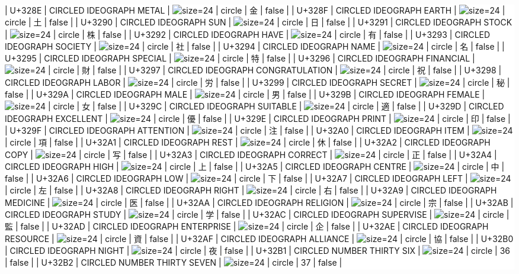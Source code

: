 | U+328E | CIRCLED IDEOGRAPH METAL | ![size=24](/assets/img/genglyphsvg/u328e.svg) | circle | 金 | false |
| U+328F | CIRCLED IDEOGRAPH EARTH | ![size=24](/assets/img/genglyphsvg/u328f.svg) | circle | 土 | false |
| U+3290 | CIRCLED IDEOGRAPH SUN | ![size=24](/assets/img/genglyphsvg/u3290.svg) | circle | 日 | false |
| U+3291 | CIRCLED IDEOGRAPH STOCK | ![size=24](/assets/img/genglyphsvg/u3291.svg) | circle | 株 | false |
| U+3292 | CIRCLED IDEOGRAPH HAVE | ![size=24](/assets/img/genglyphsvg/u3292.svg) | circle | 有 | false |
| U+3293 | CIRCLED IDEOGRAPH SOCIETY | ![size=24](/assets/img/genglyphsvg/u3293.svg) | circle | 社 | false |
| U+3294 | CIRCLED IDEOGRAPH NAME | ![size=24](/assets/img/genglyphsvg/u3294.svg) | circle | 名 | false |
| U+3295 | CIRCLED IDEOGRAPH SPECIAL | ![size=24](/assets/img/genglyphsvg/u3295.svg) | circle | 特 | false |
| U+3296 | CIRCLED IDEOGRAPH FINANCIAL | ![size=24](/assets/img/genglyphsvg/u3296.svg) | circle | 財 | false |
| U+3297 | CIRCLED IDEOGRAPH CONGRATULATION | ![size=24](/assets/img/genglyphsvg/u3297.svg) | circle | 祝 | false |
| U+3298 | CIRCLED IDEOGRAPH LABOR | ![size=24](/assets/img/genglyphsvg/u3298.svg) | circle | 労 | false |
| U+3299 | CIRCLED IDEOGRAPH SECRET | ![size=24](/assets/img/genglyphsvg/u3299.svg) | circle | 秘 | false |
| U+329A | CIRCLED IDEOGRAPH MALE | ![size=24](/assets/img/genglyphsvg/u329a.svg) | circle | 男 | false |
| U+329B | CIRCLED IDEOGRAPH FEMALE | ![size=24](/assets/img/genglyphsvg/u329b.svg) | circle | 女 | false |
| U+329C | CIRCLED IDEOGRAPH SUITABLE | ![size=24](/assets/img/genglyphsvg/u329c.svg) | circle | 適 | false |
| U+329D | CIRCLED IDEOGRAPH EXCELLENT | ![size=24](/assets/img/genglyphsvg/u329d.svg) | circle | 優 | false |
| U+329E | CIRCLED IDEOGRAPH PRINT | ![size=24](/assets/img/genglyphsvg/u329e.svg) | circle | 印 | false |
| U+329F | CIRCLED IDEOGRAPH ATTENTION | ![size=24](/assets/img/genglyphsvg/u329f.svg) | circle | 注 | false |
| U+32A0 | CIRCLED IDEOGRAPH ITEM | ![size=24](/assets/img/genglyphsvg/u32a0.svg) | circle | 項 | false |
| U+32A1 | CIRCLED IDEOGRAPH REST | ![size=24](/assets/img/genglyphsvg/u32a1.svg) | circle | 休 | false |
| U+32A2 | CIRCLED IDEOGRAPH COPY | ![size=24](/assets/img/genglyphsvg/u32a2.svg) | circle | 写 | false |
| U+32A3 | CIRCLED IDEOGRAPH CORRECT | ![size=24](/assets/img/genglyphsvg/u32a3.svg) | circle | 正 | false |
| U+32A4 | CIRCLED IDEOGRAPH HIGH | ![size=24](/assets/img/genglyphsvg/u32a4.svg) | circle | 上 | false |
| U+32A5 | CIRCLED IDEOGRAPH CENTRE | ![size=24](/assets/img/genglyphsvg/u32a5.svg) | circle | 中 | false |
| U+32A6 | CIRCLED IDEOGRAPH LOW | ![size=24](/assets/img/genglyphsvg/u32a6.svg) | circle | 下 | false |
| U+32A7 | CIRCLED IDEOGRAPH LEFT | ![size=24](/assets/img/genglyphsvg/u32a7.svg) | circle | 左 | false |
| U+32A8 | CIRCLED IDEOGRAPH RIGHT | ![size=24](/assets/img/genglyphsvg/u32a8.svg) | circle | 右 | false |
| U+32A9 | CIRCLED IDEOGRAPH MEDICINE | ![size=24](/assets/img/genglyphsvg/u32a9.svg) | circle | 医 | false |
| U+32AA | CIRCLED IDEOGRAPH RELIGION | ![size=24](/assets/img/genglyphsvg/u32aa.svg) | circle | 宗 | false |
| U+32AB | CIRCLED IDEOGRAPH STUDY | ![size=24](/assets/img/genglyphsvg/u32ab.svg) | circle | 学 | false |
| U+32AC | CIRCLED IDEOGRAPH SUPERVISE | ![size=24](/assets/img/genglyphsvg/u32ac.svg) | circle | 監 | false |
| U+32AD | CIRCLED IDEOGRAPH ENTERPRISE | ![size=24](/assets/img/genglyphsvg/u32ad.svg) | circle | 企 | false |
| U+32AE | CIRCLED IDEOGRAPH RESOURCE | ![size=24](/assets/img/genglyphsvg/u32ae.svg) | circle | 資 | false |
| U+32AF | CIRCLED IDEOGRAPH ALLIANCE | ![size=24](/assets/img/genglyphsvg/u32af.svg) | circle | 協 | false |
| U+32B0 | CIRCLED IDEOGRAPH NIGHT | ![size=24](/assets/img/genglyphsvg/u32b0.svg) | circle | 夜 | false |
| U+32B1 | CIRCLED NUMBER THIRTY SIX | ![size=24](/assets/img/genglyphsvg/u32b1.svg) | circle | 36 | false |
| U+32B2 | CIRCLED NUMBER THIRTY SEVEN | ![size=24](/assets/img/genglyphsvg/u32b2.svg) | circle | 37 | false |